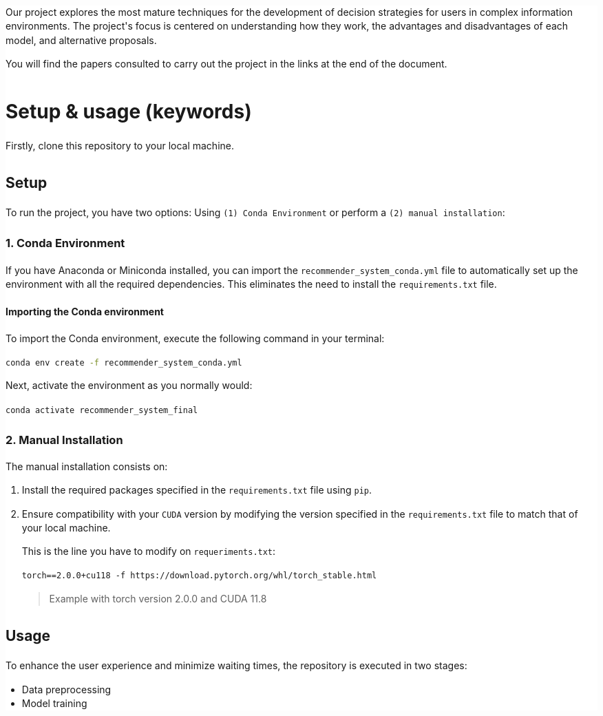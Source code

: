 Our project explores the most mature techniques for the development of decision strategies for users in complex information environments. The project's focus is centered on understanding how they work, the advantages and disadvantages of each model, and alternative proposals.

You will find the papers consulted to carry out the project in the links at the end of the document.


# Setup & usage (keywords) <a name="setup_usage" ></a>

Firstly, clone this repository to your local machine.

## Setup

To run the project, you have two options: Using `(1) Conda Environment` or perform a `(2) manual installation`:

### 1. Conda Environment

If you have Anaconda or Miniconda installed, you can import the `recommender_system_conda.yml` file to automatically set up the environment with all the required dependencies. This eliminates the need to install the `requirements.txt` file.

#### Importing the Conda environment
To import the Conda environment, execute the following command in your terminal:
```bash
conda env create -f recommender_system_conda.yml
```
Next, activate the environment as you normally would:

```bash
conda activate recommender_system_final
```


### 2. Manual Installation

The manual installation consists on:

1. Install the required packages specified in the `requirements.txt` file using `pip`. 
2. Ensure compatibility with your `CUDA` version by modifying the version specified in the `requirements.txt` file to match that of your local machine.
    
    This is the line you have to modify on `requeriments.txt`:
    ```python=1
    torch==2.0.0+cu118 -f https://download.pytorch.org/whl/torch_stable.html
    ```
    > Example with torch version 2.0.0 and CUDA 11.8

## Usage

To enhance the user experience and minimize waiting times, the repository is executed in two stages:
- Data preprocessing
- Model training
